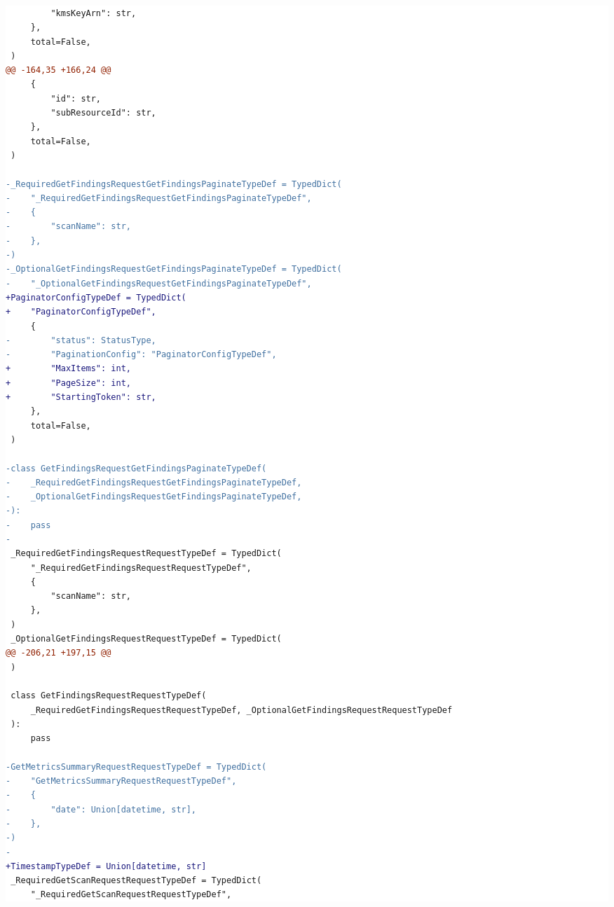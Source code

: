 ```diff
         "kmsKeyArn": str,
     },
     total=False,
 )
@@ -164,35 +166,24 @@
     {
         "id": str,
         "subResourceId": str,
     },
     total=False,
 )
 
-_RequiredGetFindingsRequestGetFindingsPaginateTypeDef = TypedDict(
-    "_RequiredGetFindingsRequestGetFindingsPaginateTypeDef",
-    {
-        "scanName": str,
-    },
-)
-_OptionalGetFindingsRequestGetFindingsPaginateTypeDef = TypedDict(
-    "_OptionalGetFindingsRequestGetFindingsPaginateTypeDef",
+PaginatorConfigTypeDef = TypedDict(
+    "PaginatorConfigTypeDef",
     {
-        "status": StatusType,
-        "PaginationConfig": "PaginatorConfigTypeDef",
+        "MaxItems": int,
+        "PageSize": int,
+        "StartingToken": str,
     },
     total=False,
 )
 
-class GetFindingsRequestGetFindingsPaginateTypeDef(
-    _RequiredGetFindingsRequestGetFindingsPaginateTypeDef,
-    _OptionalGetFindingsRequestGetFindingsPaginateTypeDef,
-):
-    pass
-
 _RequiredGetFindingsRequestRequestTypeDef = TypedDict(
     "_RequiredGetFindingsRequestRequestTypeDef",
     {
         "scanName": str,
     },
 )
 _OptionalGetFindingsRequestRequestTypeDef = TypedDict(
@@ -206,21 +197,15 @@
 )
 
 class GetFindingsRequestRequestTypeDef(
     _RequiredGetFindingsRequestRequestTypeDef, _OptionalGetFindingsRequestRequestTypeDef
 ):
     pass
 
-GetMetricsSummaryRequestRequestTypeDef = TypedDict(
-    "GetMetricsSummaryRequestRequestTypeDef",
-    {
-        "date": Union[datetime, str],
-    },
-)
-
+TimestampTypeDef = Union[datetime, str]
 _RequiredGetScanRequestRequestTypeDef = TypedDict(
     "_RequiredGetScanRequestRequestTypeDef",
```